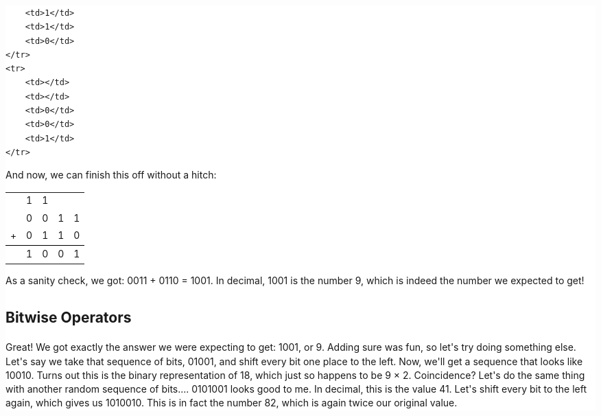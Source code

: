         <td>1</td>
        <td>1</td>
        <td>0</td>
    </tr>
    <tr>
        <td></td>
        <td></td>
        <td>0</td>
        <td>0</td>
        <td>1</td>
    </tr>
</table>

And now, we can finish this off without a hitch:

<table>
    <tr>
        <td></td>
        <td>1</td>
        <td>1</td>
        <td></td>
        <td></td>
    </tr>
    <tr>
        <td></td>
        <td>0</td>
        <td>0</td>
        <td>1</td>
        <td>1</td>
    </tr>
    <tr style="border-bottom: 1px solid black">
        <td>+</td>
        <td>0</td>
        <td>1</td>
        <td>1</td>
        <td>0</td>
    </tr>
    <tr>
        <td></td>
        <td>1</td>
        <td>0</td>
        <td>0</td>
        <td>1</td>
    </tr>
</table>

As a sanity check, we got: 0011 + 0110 = 1001. In decimal, 1001 is the number 9, which is indeed the number we expected to get!

## Bitwise Operators

Great! We got exactly the answer we were expecting to get: 1001, or 9. Adding sure was fun, so let's try doing something else. Let's say we take that sequence of bits, 01001, and shift every bit one place to the left. Now, we'll get a sequence that looks like 10010. Turns out this is the binary representation of 18, which just so happens to be 9 &times; 2. Coincidence? Let's do the same thing with another random sequence of bits.... 0101001 looks good to me. In decimal, this is the value 41. Let's shift every bit to the left again, which gives us 1010010. This is in fact the number 82, which is again twice our original value.
